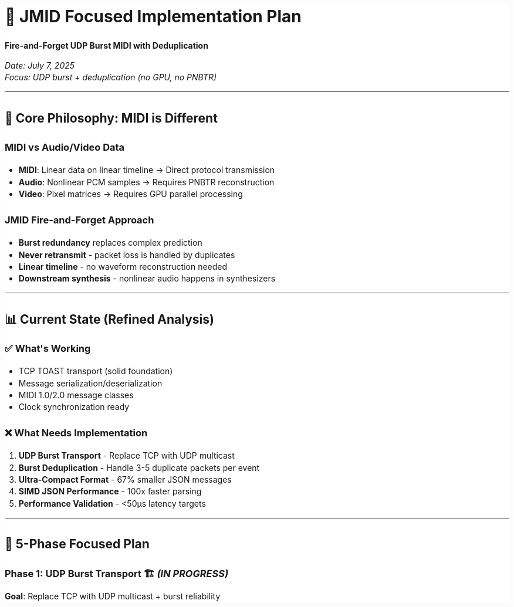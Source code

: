 # 🎯 JMID Focused Implementation Plan

**Fire-and-Forget UDP Burst MIDI with Deduplication**

_Date: July 7, 2025_  
_Focus: UDP burst + deduplication (no GPU, no PNBTR)_

---

## 🧠 **Core Philosophy: MIDI is Different**

### **MIDI vs Audio/Video Data**

- **MIDI**: Linear data on linear timeline → Direct protocol transmission
- **Audio**: Nonlinear PCM samples → Requires PNBTR reconstruction
- **Video**: Pixel matrices → Requires GPU parallel processing

### **JMID Fire-and-Forget Approach**

- **Burst redundancy** replaces complex prediction
- **Never retransmit** - packet loss is handled by duplicates
- **Linear timeline** - no waveform reconstruction needed
- **Downstream synthesis** - nonlinear audio happens in synthesizers

---

## 📊 **Current State (Refined Analysis)**

### ✅ **What's Working**

- TCP TOAST transport (solid foundation)
- Message serialization/deserialization
- MIDI 1.0/2.0 message classes
- Clock synchronization ready

### ❌ **What Needs Implementation**

1. **UDP Burst Transport** - Replace TCP with UDP multicast
2. **Burst Deduplication** - Handle 3-5 duplicate packets per event
3. **Ultra-Compact Format** - 67% smaller JSON messages
4. **SIMD JSON Performance** - 100x faster parsing
5. **Performance Validation** - <50μs latency targets

---

## 🚀 **5-Phase Focused Plan**

### **Phase 1: UDP Burst Transport** 🏗️ _(IN PROGRESS)_

**Goal**: Replace TCP with UDP multicast + burst reliability
